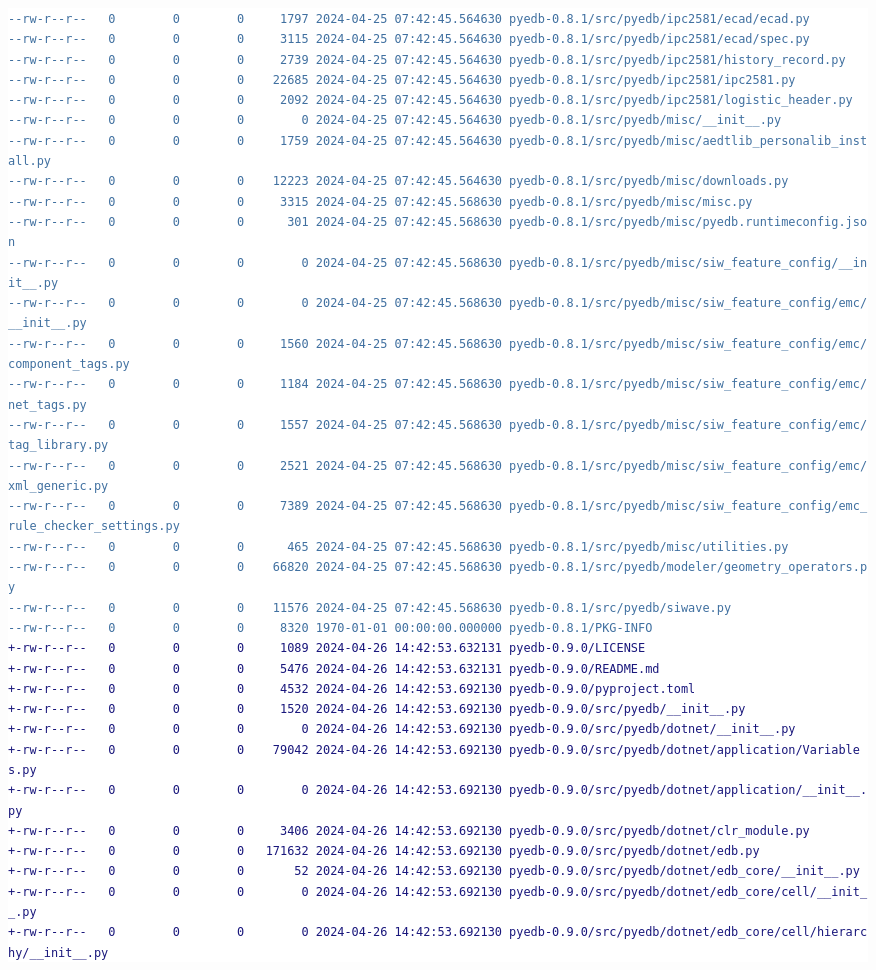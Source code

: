 ```diff
--rw-r--r--   0        0        0     1797 2024-04-25 07:42:45.564630 pyedb-0.8.1/src/pyedb/ipc2581/ecad/ecad.py
--rw-r--r--   0        0        0     3115 2024-04-25 07:42:45.564630 pyedb-0.8.1/src/pyedb/ipc2581/ecad/spec.py
--rw-r--r--   0        0        0     2739 2024-04-25 07:42:45.564630 pyedb-0.8.1/src/pyedb/ipc2581/history_record.py
--rw-r--r--   0        0        0    22685 2024-04-25 07:42:45.564630 pyedb-0.8.1/src/pyedb/ipc2581/ipc2581.py
--rw-r--r--   0        0        0     2092 2024-04-25 07:42:45.564630 pyedb-0.8.1/src/pyedb/ipc2581/logistic_header.py
--rw-r--r--   0        0        0        0 2024-04-25 07:42:45.564630 pyedb-0.8.1/src/pyedb/misc/__init__.py
--rw-r--r--   0        0        0     1759 2024-04-25 07:42:45.564630 pyedb-0.8.1/src/pyedb/misc/aedtlib_personalib_install.py
--rw-r--r--   0        0        0    12223 2024-04-25 07:42:45.564630 pyedb-0.8.1/src/pyedb/misc/downloads.py
--rw-r--r--   0        0        0     3315 2024-04-25 07:42:45.568630 pyedb-0.8.1/src/pyedb/misc/misc.py
--rw-r--r--   0        0        0      301 2024-04-25 07:42:45.568630 pyedb-0.8.1/src/pyedb/misc/pyedb.runtimeconfig.json
--rw-r--r--   0        0        0        0 2024-04-25 07:42:45.568630 pyedb-0.8.1/src/pyedb/misc/siw_feature_config/__init__.py
--rw-r--r--   0        0        0        0 2024-04-25 07:42:45.568630 pyedb-0.8.1/src/pyedb/misc/siw_feature_config/emc/__init__.py
--rw-r--r--   0        0        0     1560 2024-04-25 07:42:45.568630 pyedb-0.8.1/src/pyedb/misc/siw_feature_config/emc/component_tags.py
--rw-r--r--   0        0        0     1184 2024-04-25 07:42:45.568630 pyedb-0.8.1/src/pyedb/misc/siw_feature_config/emc/net_tags.py
--rw-r--r--   0        0        0     1557 2024-04-25 07:42:45.568630 pyedb-0.8.1/src/pyedb/misc/siw_feature_config/emc/tag_library.py
--rw-r--r--   0        0        0     2521 2024-04-25 07:42:45.568630 pyedb-0.8.1/src/pyedb/misc/siw_feature_config/emc/xml_generic.py
--rw-r--r--   0        0        0     7389 2024-04-25 07:42:45.568630 pyedb-0.8.1/src/pyedb/misc/siw_feature_config/emc_rule_checker_settings.py
--rw-r--r--   0        0        0      465 2024-04-25 07:42:45.568630 pyedb-0.8.1/src/pyedb/misc/utilities.py
--rw-r--r--   0        0        0    66820 2024-04-25 07:42:45.568630 pyedb-0.8.1/src/pyedb/modeler/geometry_operators.py
--rw-r--r--   0        0        0    11576 2024-04-25 07:42:45.568630 pyedb-0.8.1/src/pyedb/siwave.py
--rw-r--r--   0        0        0     8320 1970-01-01 00:00:00.000000 pyedb-0.8.1/PKG-INFO
+-rw-r--r--   0        0        0     1089 2024-04-26 14:42:53.632131 pyedb-0.9.0/LICENSE
+-rw-r--r--   0        0        0     5476 2024-04-26 14:42:53.632131 pyedb-0.9.0/README.md
+-rw-r--r--   0        0        0     4532 2024-04-26 14:42:53.692130 pyedb-0.9.0/pyproject.toml
+-rw-r--r--   0        0        0     1520 2024-04-26 14:42:53.692130 pyedb-0.9.0/src/pyedb/__init__.py
+-rw-r--r--   0        0        0        0 2024-04-26 14:42:53.692130 pyedb-0.9.0/src/pyedb/dotnet/__init__.py
+-rw-r--r--   0        0        0    79042 2024-04-26 14:42:53.692130 pyedb-0.9.0/src/pyedb/dotnet/application/Variables.py
+-rw-r--r--   0        0        0        0 2024-04-26 14:42:53.692130 pyedb-0.9.0/src/pyedb/dotnet/application/__init__.py
+-rw-r--r--   0        0        0     3406 2024-04-26 14:42:53.692130 pyedb-0.9.0/src/pyedb/dotnet/clr_module.py
+-rw-r--r--   0        0        0   171632 2024-04-26 14:42:53.692130 pyedb-0.9.0/src/pyedb/dotnet/edb.py
+-rw-r--r--   0        0        0       52 2024-04-26 14:42:53.692130 pyedb-0.9.0/src/pyedb/dotnet/edb_core/__init__.py
+-rw-r--r--   0        0        0        0 2024-04-26 14:42:53.692130 pyedb-0.9.0/src/pyedb/dotnet/edb_core/cell/__init__.py
+-rw-r--r--   0        0        0        0 2024-04-26 14:42:53.692130 pyedb-0.9.0/src/pyedb/dotnet/edb_core/cell/hierarchy/__init__.py
```